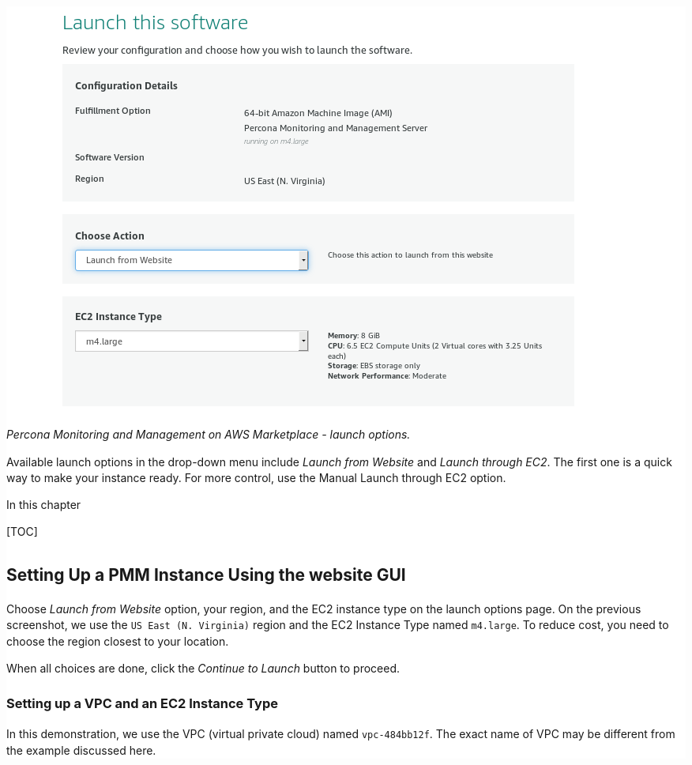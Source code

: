 ![](../../_images/aws-marketplace.pmm.launch-on-ec2.1-click-launch.0.png)

*Percona Monitoring and Management on AWS Marketplace - launch options.*

Available launch options in the drop-down menu include *Launch from Website* and *Launch through EC2*. The first one is a quick way to make your instance ready. For more control, use the Manual Launch through EC2 option.

In this chapter

[TOC]

## Setting Up a PMM Instance Using the website GUI

Choose *Launch from Website* option, your region, and the EC2 instance type on the launch options page. On the previous screenshot, we use the `US East (N. Virginia)` region and the EC2 Instance Type named `m4.large`. To reduce cost, you need to choose the region closest to your location.

When all choices are done, click the *Continue to Launch* button to proceed.

### Setting up a VPC and an EC2 Instance Type

In this demonstration, we use the VPC (virtual private cloud) named `vpc-484bb12f`. The exact name of VPC may be different from the example discussed here.
